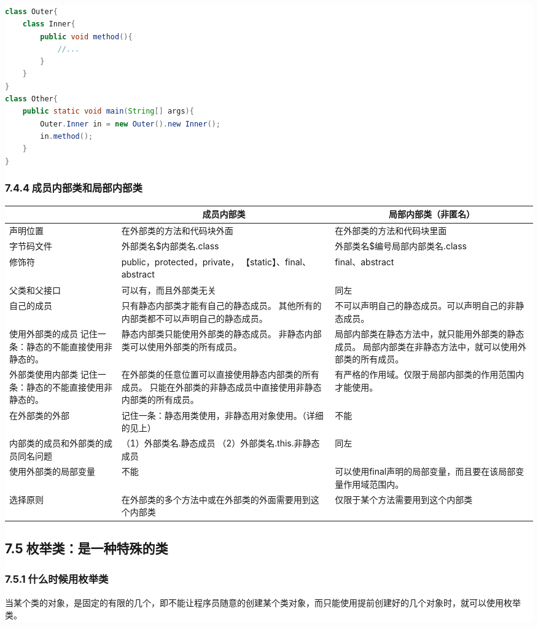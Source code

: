 

```java
class Outer{
    class Inner{
        public void method(){
            //...
        }
    }
}
class Other{
    public static void main(String[] args){
        Outer.Inner in = new Outer().new Inner();
        in.method();        
    }
}
```



### 7.4.4 成员内部类和局部内部类

|                                                         | 成员内部类                                                   | 局部内部类（非匿名）                                         |
| ------------------------------------------------------- | ------------------------------------------------------------ | ------------------------------------------------------------ |
| 声明位置                                                | 在外部类的方法和代码块外面                                   | 在外部类的方法和代码块里面                                   |
| 字节码文件                                              | 外部类名$内部类名.class                                      | 外部类名$编号局部内部类名.class                              |
| 修饰符                                                  | public，protected，private， 【static】、final、abstract     | final、abstract                                              |
| 父类和父接口                                            | 可以有，而且外部类无关                                       | 同左                                                         |
| 自己的成员                                              | 只有静态内部类才能有自己的静态成员。 其他所有的内部类都不可以声明自己的静态成员。 | 不可以声明自己的静态成员。可以声明自己的非静态成员。         |
| 使用外部类的成员 记住一条：静态的不能直接使用非静态的。 | 静态内部类只能使用外部类的静态成员。 非静态内部类可以使用外部类的所有成员。 | 局部内部类在静态方法中，就只能用外部类的静态成员。 局部内部类在非静态方法中，就可以使用外部类的所有成员。 |
| 外部类使用内部类 记住一条：静态的不能直接使用非静态的。 | 在外部类的任意位置可以直接使用静态内部类的所有成员。 只能在外部类的非静态成员中直接使用非静态内部类的所有成员。 | 有严格的作用域。仅限于局部内部类的作用范围内才能使用。       |
| 在外部类的外部                                          | 记住一条：静态用类使用，非静态用对象使用。（详细的见上）     | 不能                                                         |
| 内部类的成员和外部类的成员同名问题                      | （1）外部类名.静态成员 （2）外部类名.this.非静态成员         | 同左                                                         |
| 使用外部类的局部变量                                    | 不能                                                         | 可以使用final声明的局部变量，而且要在该局部变量作用域范围内。 |
| 选择原则                                                | 在外部类的多个方法中或在外部类的外面需要用到这个内部类       | 仅限于某个方法需要用到这个内部类                             |



## 7.5 枚举类：是一种特殊的类



### 7.5.1 什么时候用枚举类



当某个类的对象，是固定的有限的几个，即不能让程序员随意的创建某个类对象，而只能使用提前创建好的几个对象时，就可以使用枚举类。

